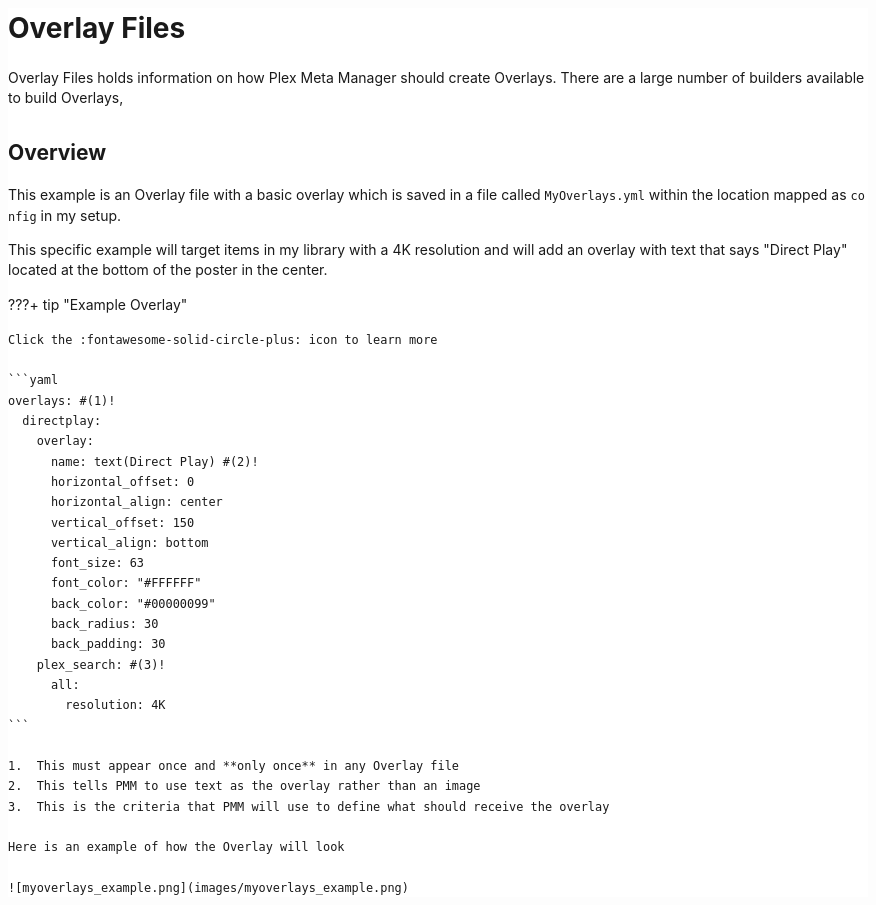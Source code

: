 # Overlay Files

Overlay Files holds information on how Plex Meta Manager should create Overlays. There are a large number of builders available to build Overlays, 

## Overview

This example is an Overlay file with a basic overlay which is saved in a file called `MyOverlays.yml` within the location mapped as `config` in my setup.

This specific example will target items in my library with a 4K resolution and will add an overlay with text that says "Direct Play" located at the bottom of the poster in the center.

???+ tip "Example Overlay"

    Click the :fontawesome-solid-circle-plus: icon to learn more

    ```yaml
    overlays: #(1)!
      directplay:
        overlay:
          name: text(Direct Play) #(2)!
          horizontal_offset: 0
          horizontal_align: center
          vertical_offset: 150
          vertical_align: bottom
          font_size: 63
          font_color: "#FFFFFF"
          back_color: "#00000099"
          back_radius: 30
          back_padding: 30
        plex_search: #(3)!
          all:
            resolution: 4K
    ```

    1.  This must appear once and **only once** in any Overlay file
    2.  This tells PMM to use text as the overlay rather than an image
    3.  This is the criteria that PMM will use to define what should receive the overlay

    Here is an example of how the Overlay will look

    ![myoverlays_example.png](images/myoverlays_example.png)
